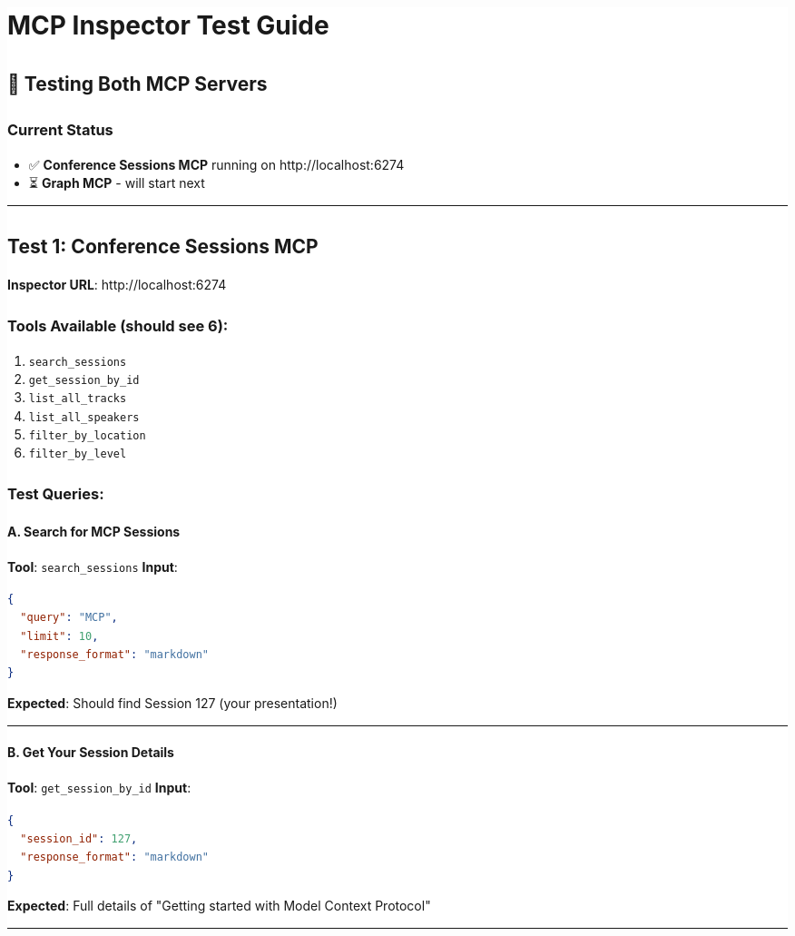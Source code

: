# MCP Inspector Test Guide

## 🎯 Testing Both MCP Servers

### Current Status
- ✅ **Conference Sessions MCP** running on http://localhost:6274
- ⏳ **Graph MCP** - will start next

---

## Test 1: Conference Sessions MCP

**Inspector URL**: http://localhost:6274

### Tools Available (should see 6):
1. `search_sessions`
2. `get_session_by_id`
3. `list_all_tracks`
4. `list_all_speakers`
5. `filter_by_location`
6. `filter_by_level`

### Test Queries:

#### A. Search for MCP Sessions
**Tool**: `search_sessions`
**Input**:
```json
{
  "query": "MCP",
  "limit": 10,
  "response_format": "markdown"
}
```
**Expected**: Should find Session 127 (your presentation!)

---

#### B. Get Your Session Details
**Tool**: `get_session_by_id`
**Input**:
```json
{
  "session_id": 127,
  "response_format": "markdown"
}
```
**Expected**: Full details of "Getting started with Model Context Protocol"

---
